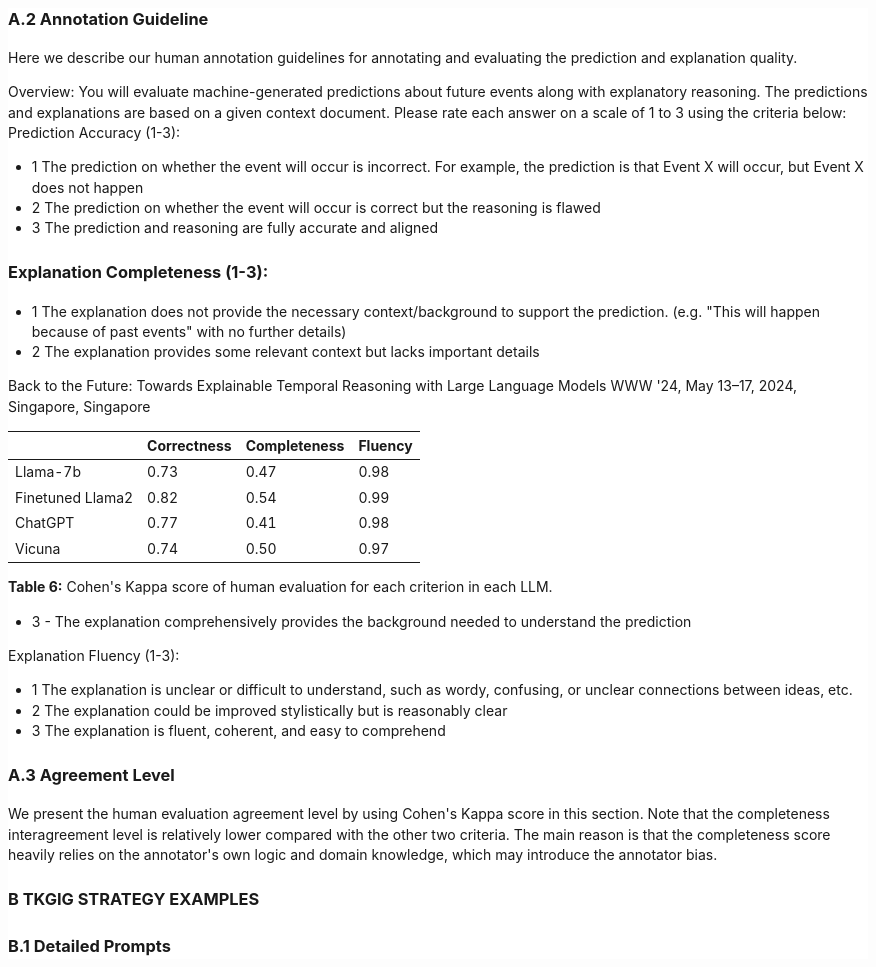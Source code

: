 ### A.2 Annotation Guideline

Here we describe our human annotation guidelines for annotating and evaluating the prediction and explanation quality.

Overview: You will evaluate machine-generated predictions about future events along with explanatory reasoning. The predictions and explanations are based on a given context document. Please rate each answer on a scale of 1 to 3 using the criteria below: Prediction Accuracy (1-3):

* 1 The prediction on whether the event will occur is incorrect. For example, the prediction is that Event X will occur, but Event X does not happen
* 2 The prediction on whether the event will occur is correct but the reasoning is flawed
* 3 The prediction and reasoning are fully accurate and aligned

### Explanation Completeness (1-3):

* 1 The explanation does not provide the necessary context/background to support the prediction. (e.g. "This will happen because of past events" with no further details)
* 2 The explanation provides some relevant context but lacks important details

Back to the Future: Towards Explainable Temporal Reasoning with Large Language Models WWW '24, May 13–17, 2024, Singapore, Singapore

| | Correctness | Completeness | Fluency |
|------------------|-------------|--------------|---------|
| Llama-7b | 0.73 | 0.47 | 0.98 |
| Finetuned Llama2 | 0.82 | 0.54 | 0.99 |
| ChatGPT | 0.77 | 0.41 | 0.98 |
| Vicuna | 0.74 | 0.50 | 0.97 |

**Table 6:** Cohen's Kappa score of human evaluation for each criterion in each LLM.

* 3 - The explanation comprehensively provides the background needed to understand the prediction

Explanation Fluency (1-3):

* 1 The explanation is unclear or difficult to understand, such as wordy, confusing, or unclear connections between ideas, etc.
* 2 The explanation could be improved stylistically but is reasonably clear
* 3 The explanation is fluent, coherent, and easy to comprehend

### A.3 Agreement Level

We present the human evaluation agreement level by using Cohen's Kappa score in this section. Note that the completeness interagreement level is relatively lower compared with the other two criteria. The main reason is that the completeness score heavily relies on the annotator's own logic and domain knowledge, which may introduce the annotator bias.

### B TKGIG STRATEGY EXAMPLES

### B.1 Detailed Prompts
